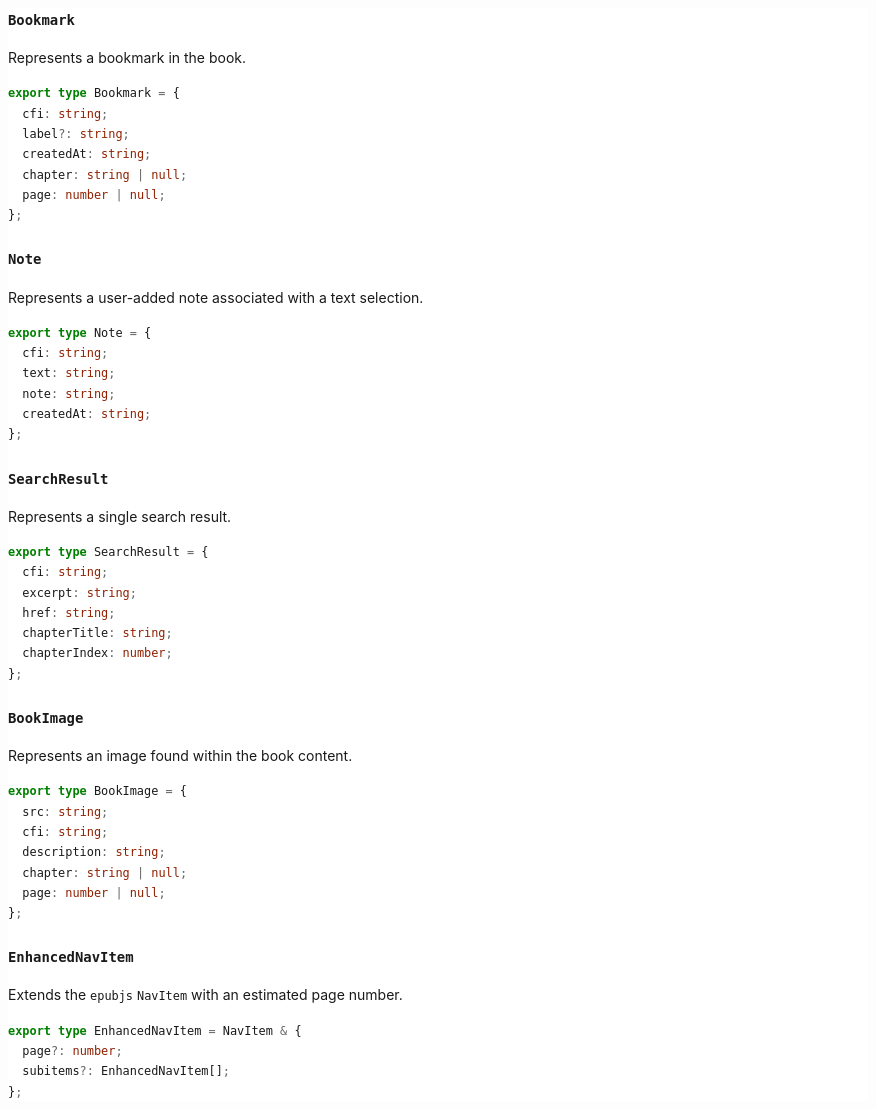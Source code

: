 ### `Bookmark`

Represents a bookmark in the book.

```typescript
export type Bookmark = {
  cfi: string;
  label?: string;
  createdAt: string;
  chapter: string | null;
  page: number | null;
};
```

### `Note`

Represents a user-added note associated with a text selection.

```typescript
export type Note = {
  cfi: string;
  text: string;
  note: string;
  createdAt: string;
};
```

### `SearchResult`

Represents a single search result.

```typescript
export type SearchResult = {
  cfi: string;
  excerpt: string;
  href: string;
  chapterTitle: string;
  chapterIndex: number;
};
```

### `BookImage`

Represents an image found within the book content.

```typescript
export type BookImage = {
  src: string;
  cfi: string;
  description: string;
  chapter: string | null;
  page: number | null;
};
```

### `EnhancedNavItem`

Extends the `epubjs` `NavItem` with an estimated page number.

```typescript
export type EnhancedNavItem = NavItem & {
  page?: number;
  subitems?: EnhancedNavItem[];
};
```
